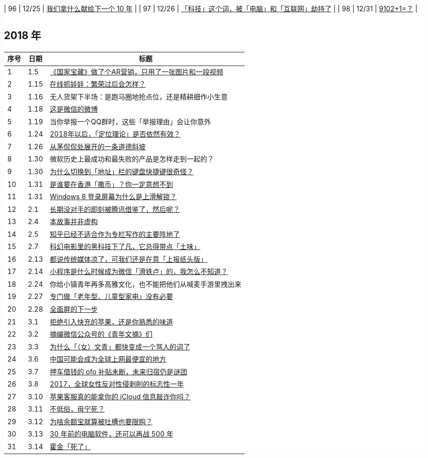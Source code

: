 | 96   | 12/25 | [我们拿什么献给下一个 10 年](/posts/2019/1225)                     |
| 97   | 12/26 | [「科技」这个词，被「电脑」和「互联网」劫持了](/posts/2019/1226)         |
| 98   | 12/31 | [9102+1=？](/posts/2019/1231)                                      |

## 2018 年

| 序号 | 日期      | 标题                                                         |
| ---- | --------- | ------------------------------------------------------------ |
| 1    | 1.5       | [《国家宝藏》做了个AR营销，只用了一张图片和一段视频](/posts/2018/0105) |
| 2    | 1.15      | [在线抓娃娃：繁荣过后会怎样？](/posts/2018/0115)             |
| 3    | 1.16      | 无人货架下半场：是跑马圈地抢点位，还是精耕细作小生意         |
| 4    | 1.18      | [这是微信的微博](/posts/2018/0118)                           |
| 5    | 1.19      | 当你举报一个QQ群时，这些「举报理由」会让你意外               |
| 6    | 1.24      | [2018年以后，「定位理论」是否依然有效？](/posts/2018/0124)   |
| 7    | 1.26      | [从茅侃侃处展开的一条道德斜坡](/posts/2018/0126)             |
| 8    | 1.30      | 微软历史上最成功和最失败的产品是怎样走到一起的？             |
| 9    | 1.30      | [为什么切换到「地址」栏的键盘快捷键很奇怪？](/posts/2018/0130A) |
| 10   | 1.31      | [是谁要在香港「撒币」？你一定意想不到](/posts/2018/0131)     |
| 11   | 1.31      | [Windows 8 登录屏幕为什么是上滑解锁？](/posts/2018/0131A)    |
| 12   | 2.1       | [长期没对手的即刻被腾讯借鉴了，然后呢？](/posts/2018/0201)   |
| 13   | 2.4       | [本故事并非虚构](/posts/2018/0204)                           |
| 14   | 2.5       | [知乎已经不适合作为专栏写作的主要阵地了](/posts/2018/0205)   |
| 15   | 2.7       | [科幻电影里的黑科技下了凡，它总得带点「土味」](/posts/2018/0207) |
| 16   | 2.13      | [都说传统媒体凉了，可我们还是在意「上报纸头版」](/posts/2018/0213) |
| 17   | 2.14      | [小程序是什么时候成为微信「滑铁卢」的，我怎么不知道？](/posts/2018/0214) |
| 18   | 2.24      | 你给小镇青年再多高雅文化，也不能把他们从喊麦手游里拽出来     |
| 19   | 2.27      | [专门做「老年型、儿童型家电」没有必要](/posts/2018/0227)     |
| 20   | 2.28      | [全面屏的下一步](/posts/2018/0228)                           |
| 21   | 3.1       | [拒绝引入快充的苹果，还是你熟悉的味道](/posts/2018/0301)     |
| 22   | 3.2       | [摘编微信公众号的《青年文摘》们](/posts/2018/0302)           |
| 23   | 3.3       | [为什么「（女）文青」都快变成一个骂人的词了](/posts/2018/0303) |
| 24   | 3.6       | [中国可能会成为全球上网最便宜的地方](/posts/2018/0306)       |
| 25   | 3.7       | [押车借钱的 ofo 补贴未断，未来归宿仍是谜团](/posts/2018/0307) |
| 26   | 3.8       | [2017，全球女性反对性侵剥削的标志性一年](/posts/2018/0308)   |
| 27   | 3.10      | [苹果客服真的能拿你的 iCloud 信息敲诈你吗？](/posts/2018/0310) |
| 28   | 3.11      | [不低俗，毋宁死？](/posts/2018/0311)                         |
| 29   | 3.12      | [为啥余额宝就算被吐槽也要限购？](/posts/2018/0312)           |
| 30   | 3.13      | [30 年前的电脑软件，还可以再战 500 年](/posts/2018/0313)     |
| 31   | 3.14      | [霍金「死了」](/posts/2018/0314)                             |